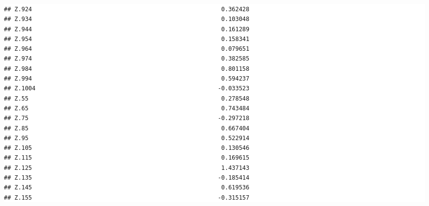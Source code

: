     ## Z.924                                                      0.362428
    ## Z.934                                                      0.103048
    ## Z.944                                                      0.161289
    ## Z.954                                                      0.158341
    ## Z.964                                                      0.079651
    ## Z.974                                                      0.382585
    ## Z.984                                                      0.801158
    ## Z.994                                                      0.594237
    ## Z.1004                                                    -0.033523
    ## Z.55                                                       0.278548
    ## Z.65                                                       0.743484
    ## Z.75                                                      -0.297218
    ## Z.85                                                       0.667404
    ## Z.95                                                       0.522914
    ## Z.105                                                      0.130546
    ## Z.115                                                      0.169615
    ## Z.125                                                      1.437143
    ## Z.135                                                     -0.185414
    ## Z.145                                                      0.619536
    ## Z.155                                                     -0.315157